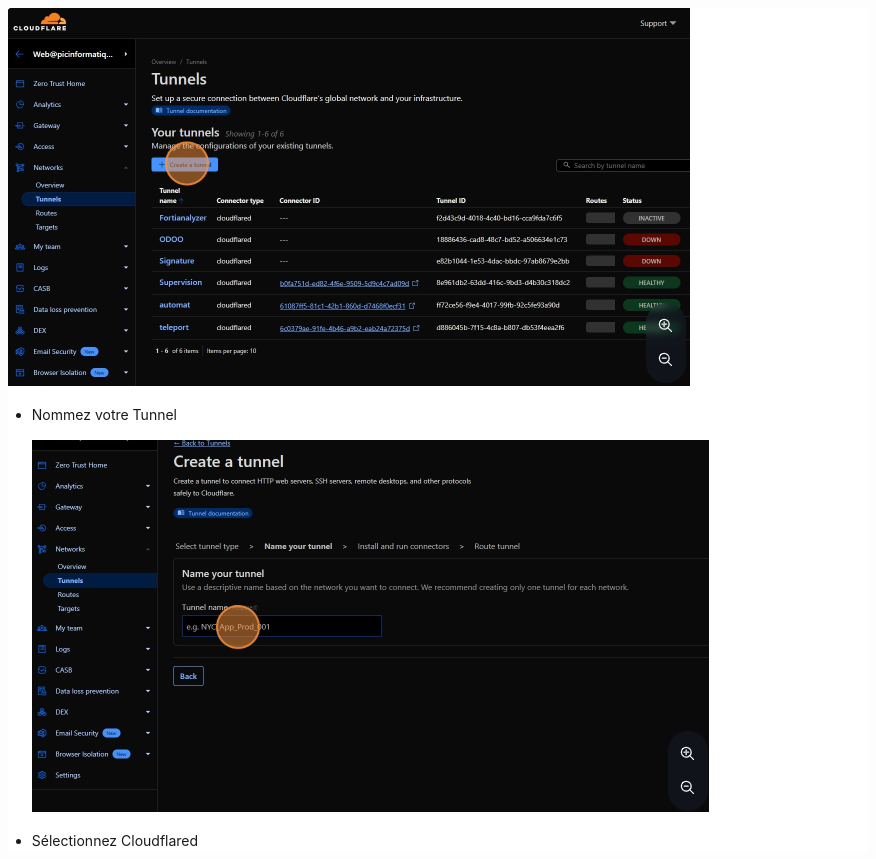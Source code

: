   ![alt text](https://github.com/chelsinforce/Picbox/blob/a7dd8bcebef051b40e90cc7189c59291015a23b0/DOC/Images/Cloudflare%200%20Trust%20Create%20Tunnel.png)

- Nommez votre Tunnel

  ![alt text](https://github.com/chelsinforce/Picbox/blob/a7dd8bcebef051b40e90cc7189c59291015a23b0/DOC/Images/Cloudflare%200%20Trust%20Tunnel%20Name.png)

- Sélectionnez Cloudflared
